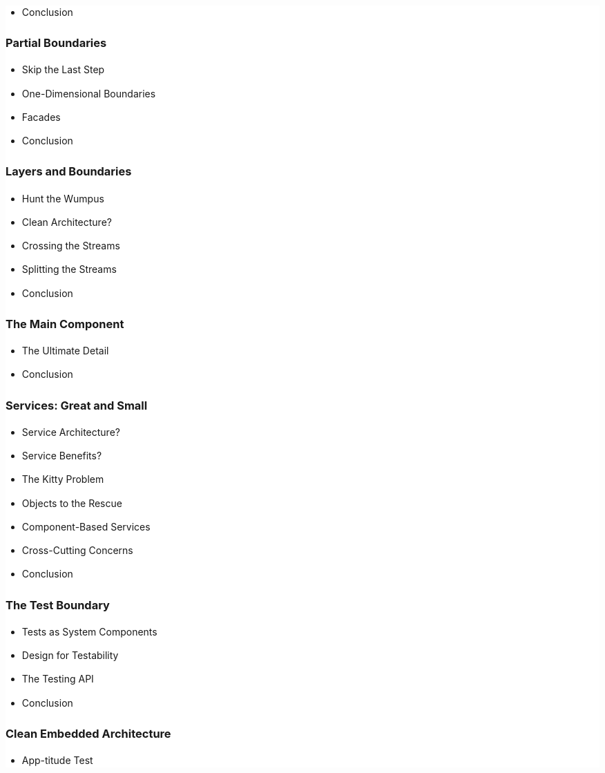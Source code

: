 - Conclusion

### Partial Boundaries

- Skip the Last Step

- One-Dimensional Boundaries

- Facades

- Conclusion

### Layers and Boundaries

- Hunt the Wumpus

- Clean Architecture?

- Crossing the Streams

- Splitting the Streams

- Conclusion

### The Main Component

- The Ultimate Detail

- Conclusion

### Services: Great and Small

- Service Architecture?

- Service Benefits?

- The Kitty Problem

- Objects to the Rescue

- Component-Based Services

- Cross-Cutting Concerns

- Conclusion

### The Test Boundary

- Tests as System Components

- Design for Testability

- The Testing API

- Conclusion

### Clean Embedded Architecture

- App-titude Test
